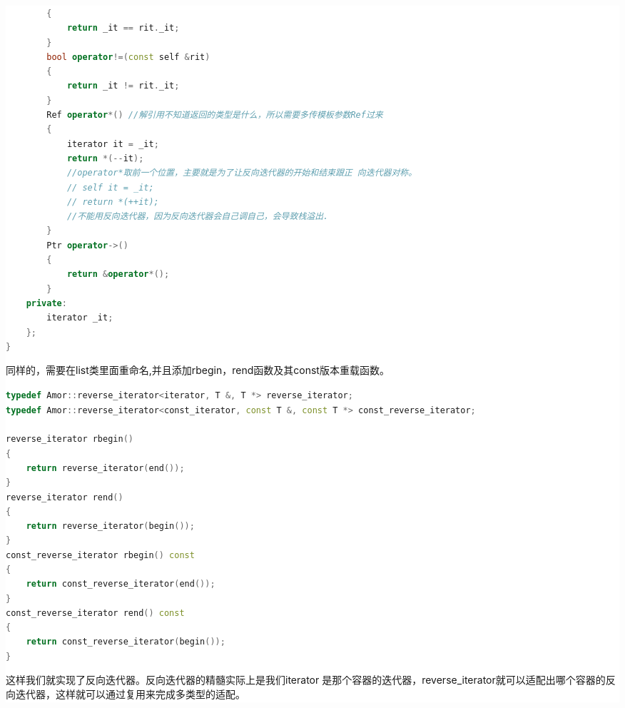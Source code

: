 ```c++
        {
            return _it == rit._it;
        }
        bool operator!=(const self &rit)
        {
            return _it != rit._it;
        }
        Ref operator*() //解引用不知道返回的类型是什么，所以需要多传模板参数Ref过来
        {
            iterator it = _it;
            return *(--it);
            //operator*取前一个位置，主要就是为了让反向迭代器的开始和结束跟正 向迭代器对称。
            // self it = _it;
            // return *(++it);
            //不能用反向迭代器，因为反向迭代器会自己调自己，会导致栈溢出.
        }
        Ptr operator->()
        {
            return &operator*();
        }
    private:
        iterator _it;
    };
}
```

同样的，需要在list类里面重命名,并且添加rbegin，rend函数及其const版本重载函数。

```c++
typedef Amor::reverse_iterator<iterator, T &, T *> reverse_iterator;
typedef Amor::reverse_iterator<const_iterator, const T &, const T *> const_reverse_iterator;

reverse_iterator rbegin()
{
    return reverse_iterator(end());
}
reverse_iterator rend()
{
    return reverse_iterator(begin());
}
const_reverse_iterator rbegin() const
{
    return const_reverse_iterator(end());
}
const_reverse_iterator rend() const
{
    return const_reverse_iterator(begin());
}
```

这样我们就实现了反向迭代器。反向迭代器的精髓实际上是我们iterator 是那个容器的迭代器，reverse_iterator<iterator>就可以适配出哪个容器的反向迭代器，这样就可以通过复用来完成多类型的适配。
